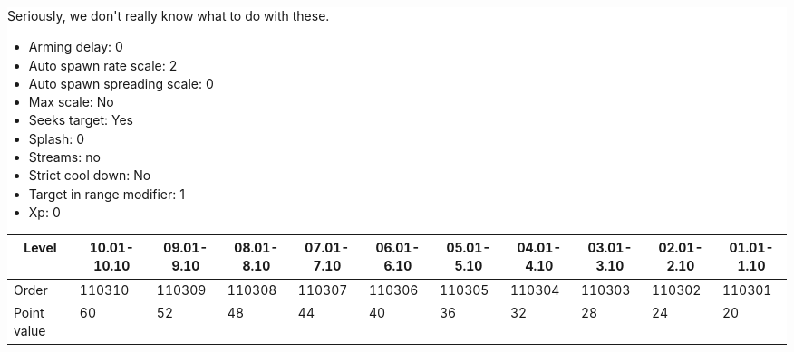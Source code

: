 Seriously, we don't really know what to do with these.

  * Arming delay: 0
  * Auto spawn rate scale: 2
  * Auto spawn spreading scale: 0
  * Max scale: No
  * Seeks target: Yes
  * Splash: 0
  * Streams: no
  * Strict cool down: No
  * Target in range modifier: 1
  * Xp: 0

|Level      |10.01-10.10|09.01-9.10|08.01-8.10|07.01-7.10|06.01-6.10|05.01-5.10|04.01-4.10|03.01-3.10|02.01-2.10|01.01-1.10|
|-----------|-----------|----------|----------|----------|----------|----------|----------|----------|----------|----------|
|Order      |110310     |110309    |110308    |110307    |110306    |110305    |110304    |110303    |110302    |110301    |
|Point value|60         |52        |48        |44        |40        |36        |32        |28        |24        |20        |



